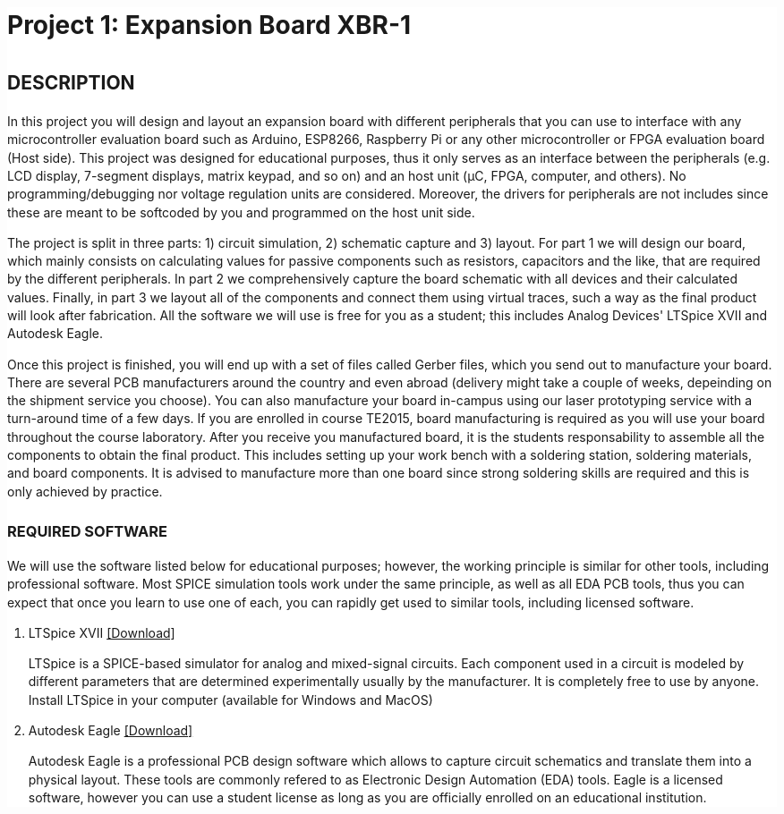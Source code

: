 # Project 1: Expansion Board XBR-1
## DESCRIPTION
In this project you will design and layout an expansion board with different peripherals that you can use to interface with any microcontroller evaluation board such as Arduino, ESP8266, Raspberry Pi or any other microcontroller or FPGA evaluation board (Host side). This project was designed for educational purposes, thus it only serves as an interface between the peripherals (e.g. LCD display, 7-segment displays, matrix keypad, and so on) and an host unit (&mu;C, FPGA, computer, and others). No programming/debugging nor voltage regulation units are considered. Moreover, the drivers for peripherals are not includes since these are meant to be softcoded by you and programmed on the host unit side. 

The project is split in three parts: 1) circuit simulation, 2) schematic capture and 3) layout. For part 1 we will design our board, which mainly consists on calculating values for passive components such as resistors, capacitors and the like, that are required by the different peripherals. In part 2 we comprehensively capture the board schematic with all devices and their calculated values. Finally, in part 3 we layout all of the components and connect them using virtual traces, such a way as the final product will look after fabrication. All the software we will use is free for you as a student; this includes Analog Devices' LTSpice XVII and Autodesk Eagle.

Once this project is finished, you will end up with a set of files called Gerber files, which you send out to manufacture your board. There are several PCB manufacturers around the country and even abroad (delivery might take a couple of weeks, depeinding on the shipment service you choose). You can also manufacture your board in-campus using our laser prototyping service with a turn-around time of a few days. If you are enrolled in course TE2015, board manufacturing is required as you will use your board throughout the course laboratory. After you receive you manufactured board, it is the students responsability to assemble all the components to obtain the final product. This includes setting up your work bench with a soldering station, soldering materials, and board components. It is advised to manufacture more than one board since strong soldering skills are required and this is only achieved by practice.

### REQUIRED SOFTWARE 
We will use the software listed below for educational purposes; however, the working principle is similar for other tools, including professional software. Most SPICE simulation tools work under the same principle, as well as all EDA PCB tools, thus you can expect that once you learn to use one of each, you can rapidly get used to similar tools, including licensed software.

1. LTSpice XVII [[Download]](https://www.analog.com/en/design-center/design-tools-and-calculators/ltspice-simulator.html)

    LTSpice is a SPICE-based simulator for analog and mixed-signal circuits. Each component used in a circuit is modeled by different parameters that are determined experimentally usually by the manufacturer. It is completely free to use by anyone. Install LTSpice in your computer (available for Windows and MacOS)

2. Autodesk Eagle [[Download]](https://www.autodesk.com/products/eagle/free-download)

    Autodesk Eagle is a professional PCB design software which allows to capture circuit schematics and translate them into a physical layout. These tools are commonly refered to as Electronic Design Automation (EDA) tools. Eagle is a licensed software, however you can use a student license as long as you are officially enrolled on an educational institution.
